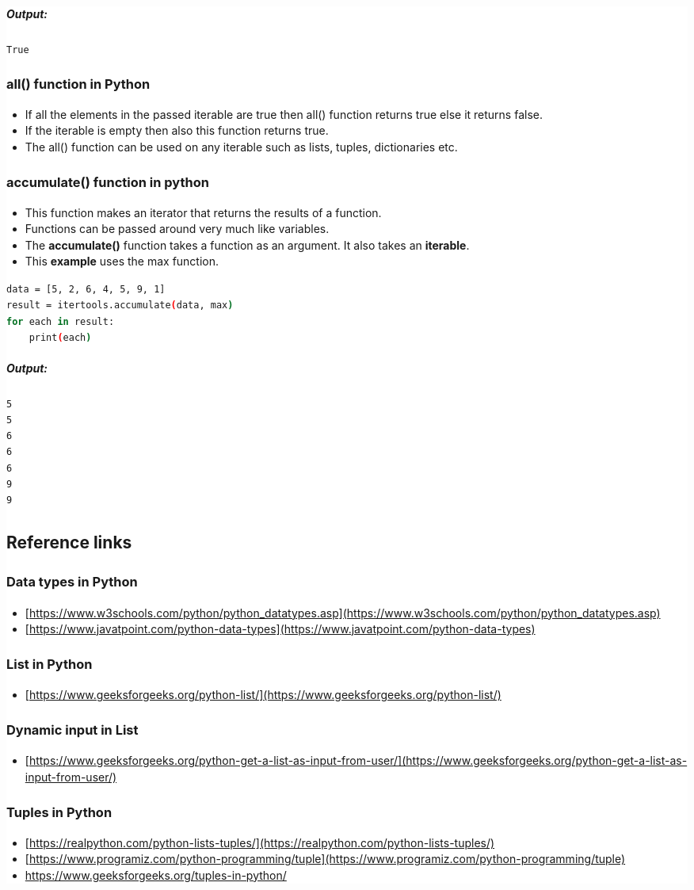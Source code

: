 ##### Output:

```sh
True
```
### all() function in Python
- If all the elements in the passed iterable are true then all() function returns true else it returns false.
- If the iterable is empty then also this function returns true.
- The all() function can be used on any iterable such as lists, tuples, dictionaries etc.

### accumulate() function in python
- This function makes an iterator that returns the results of a function.
- Functions can be passed around very much like variables. 
- The **accumulate()** function takes a function as an argument. It also takes an **iterable**.
- This **example** uses the max function.

```sh
data = [5, 2, 6, 4, 5, 9, 1]
result = itertools.accumulate(data, max)
for each in result:
    print(each)
```

##### Output:
```sh
5
5
6
6
6
9
9
```

## Reference links

### Data types in Python
- [https://www.w3schools.com/python/python_datatypes.asp](https://www.w3schools.com/python/python_datatypes.asp)
- [https://www.javatpoint.com/python-data-types](https://www.javatpoint.com/python-data-types)

### List in Python
- [https://www.geeksforgeeks.org/python-list/](https://www.geeksforgeeks.org/python-list/)

### Dynamic input in List
- [https://www.geeksforgeeks.org/python-get-a-list-as-input-from-user/](https://www.geeksforgeeks.org/python-get-a-list-as-input-from-user/) 

### Tuples in Python
- [https://realpython.com/python-lists-tuples/](https://realpython.com/python-lists-tuples/)
- [https://www.programiz.com/python-programming/tuple](https://www.programiz.com/python-programming/tuple) 
- https://www.geeksforgeeks.org/tuples-in-python/
